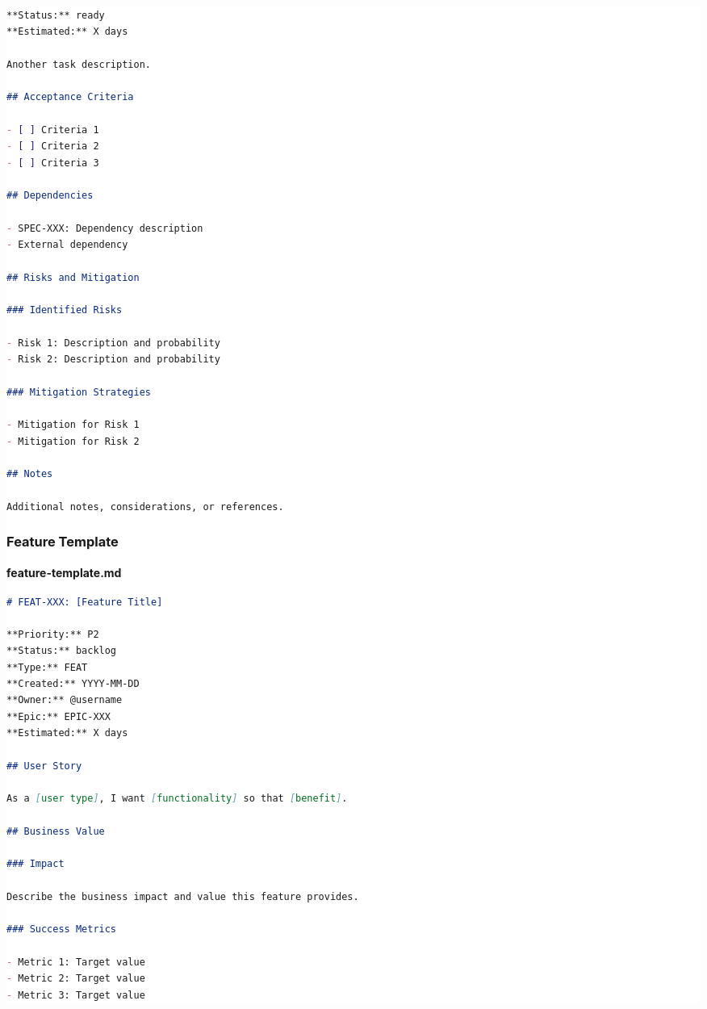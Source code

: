 ```markdown
**Status:** ready  
**Estimated:** X days

Another task description.

## Acceptance Criteria

- [ ] Criteria 1
- [ ] Criteria 2
- [ ] Criteria 3

## Dependencies

- SPEC-XXX: Dependency description
- External dependency

## Risks and Mitigation

### Identified Risks

- Risk 1: Description and probability
- Risk 2: Description and probability

### Mitigation Strategies

- Mitigation for Risk 1
- Mitigation for Risk 2

## Notes

Additional notes, considerations, or references.
```

### Feature Template

**feature-template.md**

```markdown
# FEAT-XXX: [Feature Title]

**Priority:** P2  
**Status:** backlog  
**Type:** FEAT  
**Created:** YYYY-MM-DD  
**Owner:** @username  
**Epic:** EPIC-XXX  
**Estimated:** X days

## User Story

As a [user type], I want [functionality] so that [benefit].

## Business Value

### Impact

Describe the business impact and value this feature provides.

### Success Metrics

- Metric 1: Target value
- Metric 2: Target value
- Metric 3: Target value

```